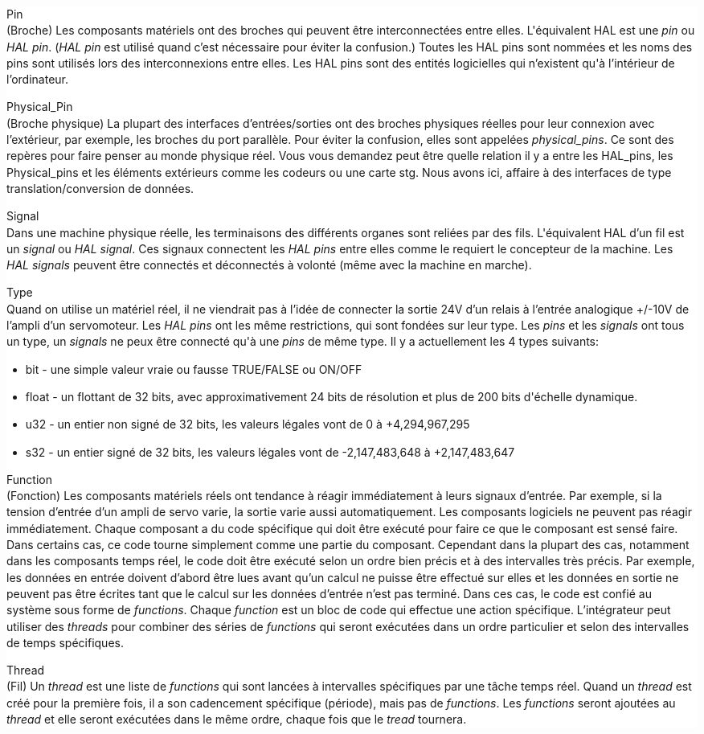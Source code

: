  Pin   
(Broche) Les composants matériels ont des broches qui peuvent être interconnectées entre elles. L'équivalent HAL est une *pin* ou *HAL pin*. (*HAL pin* est utilisé quand c’est nécessaire pour éviter la confusion.) Toutes les HAL pins sont nommées et les noms des pins sont utilisés lors des interconnexions entre elles. Les HAL pins sont des entités logicielles qui n’existent qu'à l’intérieur de l’ordinateur.

 Physical\_Pin   
(Broche physique) La plupart des interfaces d’entrées/sorties ont des broches physiques réelles pour leur connexion avec l’extérieur, par exemple, les broches du port parallèle. Pour éviter la confusion, elles sont appelées *physical\_pins*. Ce sont des repères pour faire penser au monde physique réel. Vous vous demandez peut être quelle relation il y a entre les HAL\_pins, les Physical\_pins et les éléments extérieurs comme les codeurs ou une carte stg. Nous avons ici, affaire à des interfaces de type translation/conversion de données.

 Signal   
Dans une machine physique réelle, les terminaisons des différents organes sont reliées par des fils. L'équivalent HAL d’un fil est un *signal* ou *HAL signal*. Ces signaux connectent les *HAL pins* entre elles comme le requiert le concepteur de la machine. Les *HAL signals* peuvent être connectés et déconnectés à volonté (même avec la machine en marche).

 Type   
Quand on utilise un matériel réel, il ne viendrait pas à l’idée de connecter la sortie 24V d’un relais à l’entrée analogique +/-10V de l’ampli d’un servomoteur. Les *HAL pins* ont les même restrictions, qui sont fondées sur leur type. Les *pins* et les *signals* ont tous un type, un *signals* ne peux être connecté qu'à une *pins* de même type. Il y a actuellement les 4 types suivants:

-   bit - une simple valeur vraie ou fausse TRUE/FALSE ou ON/OFF

-   float - un flottant de 32 bits, avec approximativement 24 bits de résolution et plus de 200 bits d'échelle dynamique.

-   u32 - un entier non signé de 32 bits, les valeurs légales vont de 0 à +4,294,967,295

-   s32 - un entier signé de 32 bits, les valeurs légales vont de -2,147,483,648 à +2,147,483,647

 Function   
(Fonction) Les composants matériels réels ont tendance à réagir immédiatement à leurs signaux d’entrée. Par exemple, si la tension d’entrée d’un ampli de servo varie, la sortie varie aussi automatiquement. Les composants logiciels ne peuvent pas réagir immédiatement. Chaque composant a du code spécifique qui doit être exécuté pour faire ce que le composant est sensé faire. Dans certains cas, ce code tourne simplement comme une partie du composant. Cependant dans la plupart des cas, notamment dans les composants temps réel, le code doit être exécuté selon un ordre bien précis et à des intervalles très précis. Par exemple, les données en entrée doivent d’abord être lues avant qu’un calcul ne puisse être effectué sur elles et les données en sortie ne peuvent pas être écrites tant que le calcul sur les données d’entrée n’est pas terminé. Dans ces cas, le code est confié au système sous forme de *functions*. Chaque *function* est un bloc de code qui effectue une action spécifique. L’intégrateur peut utiliser des *threads* pour combiner des séries de *functions* qui seront exécutées dans un ordre particulier et selon des intervalles de temps spécifiques.

 Thread   
(Fil) Un *thread* est une liste de *functions* qui sont lancées à intervalles spécifiques par une tâche temps réel. Quand un *thread* est créé pour la première fois, il a son cadencement spécifique (période), mais pas de *functions*. Les *functions* seront ajoutées au *thread* et elle seront exécutées dans le même ordre, chaque fois que le *tread* tournera.
